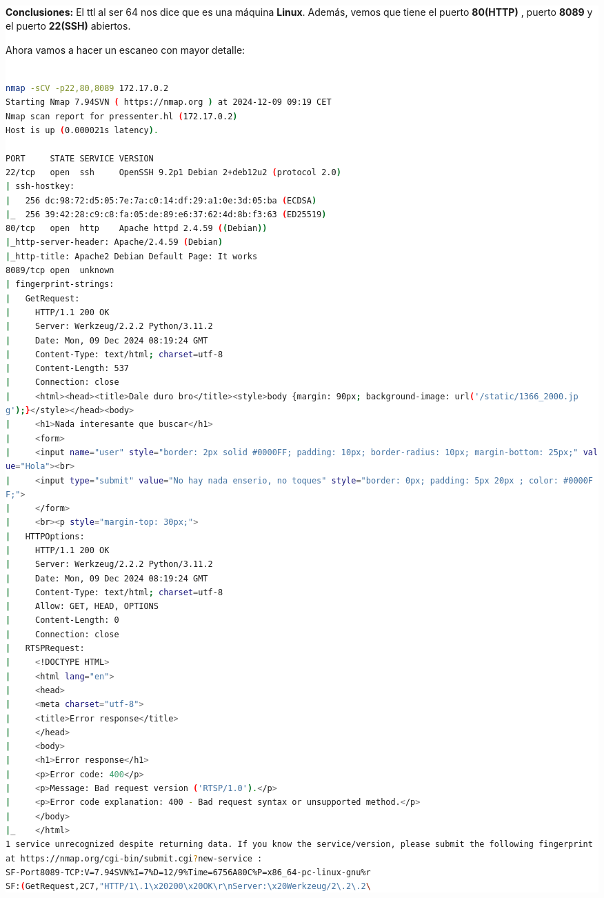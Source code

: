 **Conclusiones:** El ttl al ser 64 nos dice que es una máquina **Linux**. Además, vemos que tiene el puerto **80(HTTP)** , puerto **8089** y el puerto **22(SSH)** abiertos.

Ahora vamos a hacer un escaneo con mayor detalle:

   ```bash

nmap -sCV -p22,80,8089 172.17.0.2                         
Starting Nmap 7.94SVN ( https://nmap.org ) at 2024-12-09 09:19 CET
Nmap scan report for pressenter.hl (172.17.0.2)
Host is up (0.000021s latency).

PORT     STATE SERVICE VERSION
22/tcp   open  ssh     OpenSSH 9.2p1 Debian 2+deb12u2 (protocol 2.0)
| ssh-hostkey: 
|   256 dc:98:72:d5:05:7e:7a:c0:14:df:29:a1:0e:3d:05:ba (ECDSA)
|_  256 39:42:28:c9:c8:fa:05:de:89:e6:37:62:4d:8b:f3:63 (ED25519)
80/tcp   open  http    Apache httpd 2.4.59 ((Debian))
|_http-server-header: Apache/2.4.59 (Debian)
|_http-title: Apache2 Debian Default Page: It works
8089/tcp open  unknown
| fingerprint-strings: 
|   GetRequest: 
|     HTTP/1.1 200 OK
|     Server: Werkzeug/2.2.2 Python/3.11.2
|     Date: Mon, 09 Dec 2024 08:19:24 GMT
|     Content-Type: text/html; charset=utf-8
|     Content-Length: 537
|     Connection: close
|     <html><head><title>Dale duro bro</title><style>body {margin: 90px; background-image: url('/static/1366_2000.jpg');}</style></head><body>
|     <h1>Nada interesante que buscar</h1>
|     <form>
|     <input name="user" style="border: 2px solid #0000FF; padding: 10px; border-radius: 10px; margin-bottom: 25px;" value="Hola"><br>
|     <input type="submit" value="No hay nada enserio, no toques" style="border: 0px; padding: 5px 20px ; color: #0000FF;">
|     </form>
|     <br><p style="margin-top: 30px;">
|   HTTPOptions: 
|     HTTP/1.1 200 OK
|     Server: Werkzeug/2.2.2 Python/3.11.2
|     Date: Mon, 09 Dec 2024 08:19:24 GMT
|     Content-Type: text/html; charset=utf-8
|     Allow: GET, HEAD, OPTIONS
|     Content-Length: 0
|     Connection: close
|   RTSPRequest: 
|     <!DOCTYPE HTML>
|     <html lang="en">
|     <head>
|     <meta charset="utf-8">
|     <title>Error response</title>
|     </head>
|     <body>
|     <h1>Error response</h1>
|     <p>Error code: 400</p>
|     <p>Message: Bad request version ('RTSP/1.0').</p>
|     <p>Error code explanation: 400 - Bad request syntax or unsupported method.</p>
|     </body>
|_    </html>
1 service unrecognized despite returning data. If you know the service/version, please submit the following fingerprint at https://nmap.org/cgi-bin/submit.cgi?new-service :
SF-Port8089-TCP:V=7.94SVN%I=7%D=12/9%Time=6756A80C%P=x86_64-pc-linux-gnu%r
SF:(GetRequest,2C7,"HTTP/1\.1\x20200\x20OK\r\nServer:\x20Werkzeug/2\.2\.2\
   ```